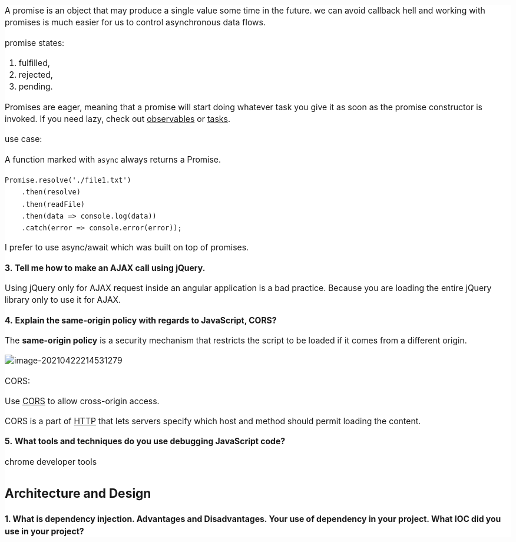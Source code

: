A promise is an object that may produce a single value some time in the future. we can avoid callback hell and working with promises is much easier for us to control asynchronous data flows. 

promise states: 

1. fulfilled, 
2. rejected, 
3. pending. 

Promises are eager, meaning that a promise will start doing whatever task you give it as soon as the promise constructor is invoked. If you need lazy, check out [observables](https://github.com/Reactive-Extensions/RxJS) or [tasks](https://github.com/rpominov/fun-task).

use case:

A function marked with `async` always returns a Promise.

```
Promise.resolve('./file1.txt')
	.then(resolve)
	.then(readFile)
	.then(data => console.log(data))
	.catch(error => console.error(error));
```

I prefer to use async/await which was built on top of promises.



**3.**   **Tell me how to make an AJAX call using jQuery.** 

Using jQuery only for AJAX request inside an angular application is a bad practice. Because you are loading the entire jQuery library only to use it for AJAX. 



**4.**   **Explain the same-origin policy with regards to JavaScript, CORS?** 

The **same-origin policy** is a security mechanism that restricts the script to be loaded if it comes from a different origin.

![image-20210422214531279](../../../../../../../Desktop/ShareToMac/code-workspace/typora/antra/resources/image-20210422214531279.png)

CORS: 

Use [CORS](https://developer.mozilla.org/en-US/docs/Web/HTTP/CORS) to allow cross-origin access.

CORS is a part of [HTTP](https://developer.mozilla.org/en-US/docs/Glossary/HTTP) that lets servers specify which host and method should permit loading the content.



**5.**   **What tools and techniques do you use debugging JavaScript code?**

chrome developer tools



## **Architecture and Design** 

**1. What is dependency injection. Advantages and Disadvantages. Your use of dependency in your project. What IOC did you use in your project?** 
